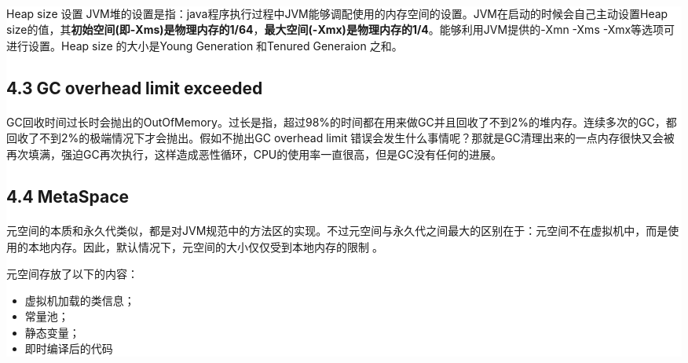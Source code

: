 Heap size 设置 JVM堆的设置是指：java程序执行过程中JVM能够调配使用的内存空间的设置。JVM在启动的时候会自己主动设置Heap size的值，其**初始空间(即-Xms)是物理内存的1/64**，**最大空间(-Xmx)是物理内存的1/4**。能够利用JVM提供的-Xmn -Xms -Xmx等选项可进行设置。Heap size 的大小是Young Generation 和Tenured Generaion 之和。

## 4.3 GC overhead limit exceeded
GC回收时间过长时会抛出的OutOfMemory。过长是指，超过98%的时间都在用来做GC并且回收了不到2%的堆内存。连续多次的GC，都回收了不到2%的极端情况下才会抛出。假如不抛出GC overhead limit 错误会发生什么事情呢？那就是GC清理出来的一点内存很快又会被再次填满，强迫GC再次执行，这样造成恶性循环，CPU的使用率一直很高，但是GC没有任何的进展。
## 4.4 MetaSpace

元空间的本质和永久代类似，都是对JVM规范中的方法区的实现。不过元空间与永久代之间最大的区别在于：元空间不在虚拟机中，而是使用的本地内存。因此，默认情况下，元空间的大小仅仅受到本地内存的限制 。

元空间存放了以下的内容：

- 虚拟机加载的类信息；
- 常量池；
- 静态变量；
- 即时编译后的代码
